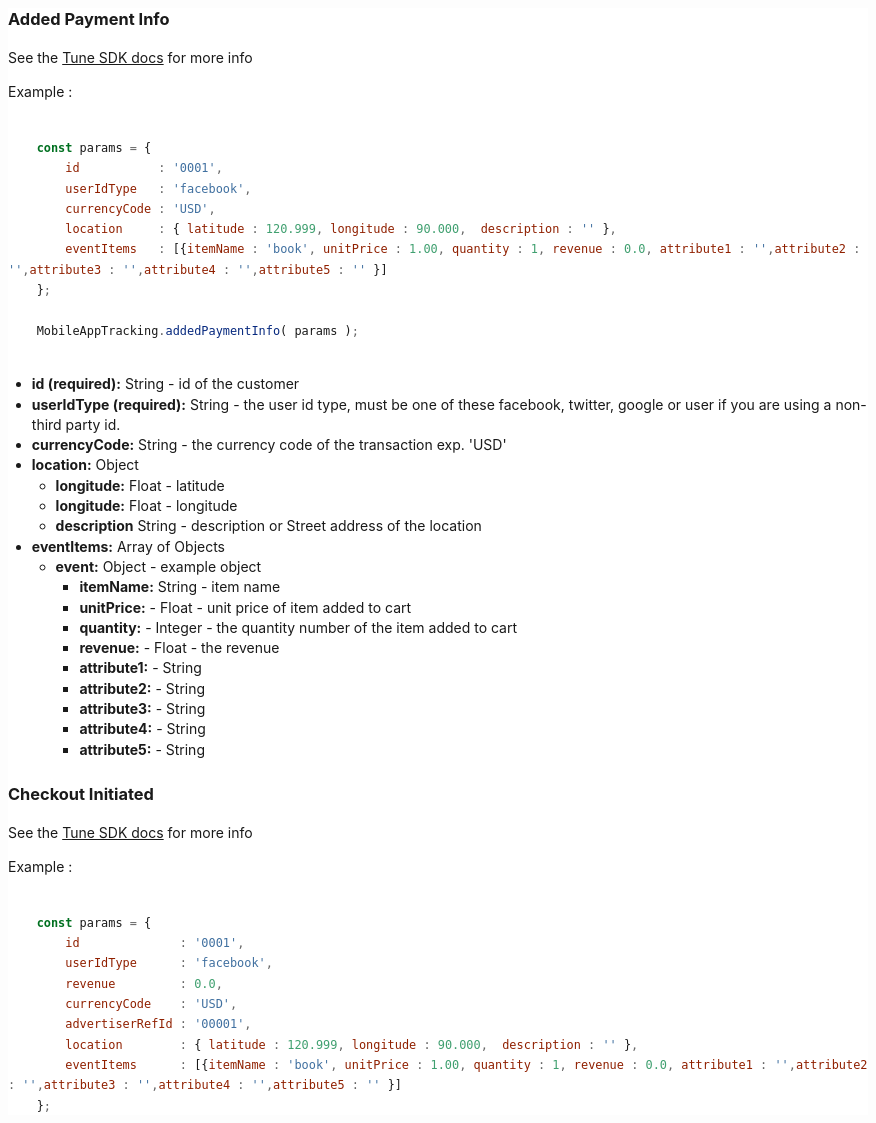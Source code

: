       
       
       
### Added Payment Info


See the [Tune SDK docs](https://developers.mobileapptracking.com/mobile-sdks-app-events-ecom-added-payment-info/) for more info

Example :

```js

    const params = {
        id           : '0001', 
        userIdType   : 'facebook',
        currencyCode : 'USD', 
        location     : { latitude : 120.999, longitude : 90.000,  description : '' }, 
        eventItems   : [{itemName : 'book', unitPrice : 1.00, quantity : 1, revenue : 0.0, attribute1 : '',attribute2 : '',attribute3 : '',attribute4 : '',attribute5 : '' }]    
    };
    
    MobileAppTracking.addedPaymentInfo( params );
    
```

* **id (required):** String - id of the customer
* **userIdType (required):** String - the user id type, must be one of these facebook, twitter, google or user if you are using a non-third party id.
* **currencyCode:** String - the currency code of the transaction exp. 'USD'
* **location:** Object
  * **longitude:** Float - latitude
  * **longitude:** Float - longitude 
  * **description** String - description or Street address of the location
* **eventItems:** Array of Objects
  * **event:** Object - example object
    * **itemName:** String - item name
    * **unitPrice:** - Float - unit price of item added to cart
    * **quantity:** - Integer - the quantity number of the item added to cart
    * **revenue:** - Float - the revenue 
    * **attribute1:** - String
    * **attribute2:** - String
    * **attribute3:** - String
    * **attribute4:** - String
    * **attribute5:** - String
       


### Checkout Initiated


See the [Tune SDK docs](https://developers.mobileapptracking.com/mobile-sdks-app-events-ecom-checkout/) for more info

Example :

```js

    const params = {
        id              : '0001', 
        userIdType      : 'facebook',
        revenue         : 0.0,
        currencyCode    : 'USD', 
        advertiserRefId : '00001',
        location        : { latitude : 120.999, longitude : 90.000,  description : '' }, 
        eventItems      : [{itemName : 'book', unitPrice : 1.00, quantity : 1, revenue : 0.0, attribute1 : '',attribute2 : '',attribute3 : '',attribute4 : '',attribute5 : '' }]    
    };

```